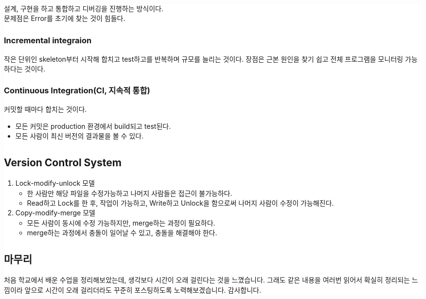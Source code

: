 설계, 구현을 하고 통합하고 디버깅을 진행하는 방식이다.  
문제점은 Error를 초기에 찾는 것이 힘들다.

### Incremental integraion

작은 단위인 skeleton부터 시작해 합치고 test하고를 반복하며 규모를 늘리는 것이다.
장점은 근본 원인을 찾기 쉽고 전체 프로그램을 모니터링 가능하다는 것이다.

### Continuous Integration(CI, 지속적 통합)

커밋할 때마다 합치는 것이다.

* 모든 커밋은 production 환경에서 build되고 test된다.
* 모든 사람이 최신 버전의 결과물을 볼 수 있다.

## Version Control System

1) Lock-modify-unlock 모델  
   * 한 사람만 해당 파일을 수정가능하고 나머지 사람들은 접근이 불가능하다.
   * Read하고 Lock를 한 후, 작업이 가능하고, Write하고 Unlock을 함으로써 나머지 사람이 수정이 가능해진다.
2) Copy-modify-merge 모델  
   * 모든 사람이 동시에 수정 가능하지만, merge하는 과정이 필요하다.
   * merge하는 과정에서 충돌이 일어날 수 있고, 충돌을 해결해야 한다.

## 마무리 ##

처음 학교에서 배운 수업을 정리해보았는데, 생각보다 시간이 오래 걸린다는 것을 느꼈습니다. 그래도 같은 내용을 여러번 읽어서 확실히 정리되는 느낌이라 앞으로 시간이 오래 걸리더라도 꾸준히 포스팅하도록 노력해보겠습니다. 감사합니다.

